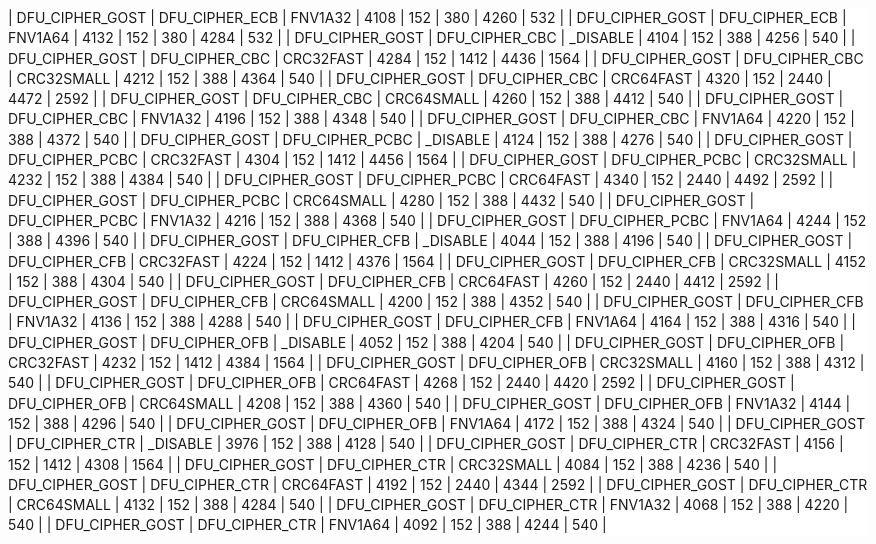 |      DFU_CIPHER_GOST |    DFU_CIPHER_ECB |    FNV1A32 | 4108 |  152 |  380 | 4260 |  532 |
|      DFU_CIPHER_GOST |    DFU_CIPHER_ECB |    FNV1A64 | 4132 |  152 |  380 | 4284 |  532 |
|      DFU_CIPHER_GOST |    DFU_CIPHER_CBC |   _DISABLE | 4104 |  152 |  388 | 4256 |  540 |
|      DFU_CIPHER_GOST |    DFU_CIPHER_CBC |  CRC32FAST | 4284 |  152 | 1412 | 4436 | 1564 |
|      DFU_CIPHER_GOST |    DFU_CIPHER_CBC | CRC32SMALL | 4212 |  152 |  388 | 4364 |  540 |
|      DFU_CIPHER_GOST |    DFU_CIPHER_CBC |  CRC64FAST | 4320 |  152 | 2440 | 4472 | 2592 |
|      DFU_CIPHER_GOST |    DFU_CIPHER_CBC | CRC64SMALL | 4260 |  152 |  388 | 4412 |  540 |
|      DFU_CIPHER_GOST |    DFU_CIPHER_CBC |    FNV1A32 | 4196 |  152 |  388 | 4348 |  540 |
|      DFU_CIPHER_GOST |    DFU_CIPHER_CBC |    FNV1A64 | 4220 |  152 |  388 | 4372 |  540 |
|      DFU_CIPHER_GOST |   DFU_CIPHER_PCBC |   _DISABLE | 4124 |  152 |  388 | 4276 |  540 |
|      DFU_CIPHER_GOST |   DFU_CIPHER_PCBC |  CRC32FAST | 4304 |  152 | 1412 | 4456 | 1564 |
|      DFU_CIPHER_GOST |   DFU_CIPHER_PCBC | CRC32SMALL | 4232 |  152 |  388 | 4384 |  540 |
|      DFU_CIPHER_GOST |   DFU_CIPHER_PCBC |  CRC64FAST | 4340 |  152 | 2440 | 4492 | 2592 |
|      DFU_CIPHER_GOST |   DFU_CIPHER_PCBC | CRC64SMALL | 4280 |  152 |  388 | 4432 |  540 |
|      DFU_CIPHER_GOST |   DFU_CIPHER_PCBC |    FNV1A32 | 4216 |  152 |  388 | 4368 |  540 |
|      DFU_CIPHER_GOST |   DFU_CIPHER_PCBC |    FNV1A64 | 4244 |  152 |  388 | 4396 |  540 |
|      DFU_CIPHER_GOST |    DFU_CIPHER_CFB |   _DISABLE | 4044 |  152 |  388 | 4196 |  540 |
|      DFU_CIPHER_GOST |    DFU_CIPHER_CFB |  CRC32FAST | 4224 |  152 | 1412 | 4376 | 1564 |
|      DFU_CIPHER_GOST |    DFU_CIPHER_CFB | CRC32SMALL | 4152 |  152 |  388 | 4304 |  540 |
|      DFU_CIPHER_GOST |    DFU_CIPHER_CFB |  CRC64FAST | 4260 |  152 | 2440 | 4412 | 2592 |
|      DFU_CIPHER_GOST |    DFU_CIPHER_CFB | CRC64SMALL | 4200 |  152 |  388 | 4352 |  540 |
|      DFU_CIPHER_GOST |    DFU_CIPHER_CFB |    FNV1A32 | 4136 |  152 |  388 | 4288 |  540 |
|      DFU_CIPHER_GOST |    DFU_CIPHER_CFB |    FNV1A64 | 4164 |  152 |  388 | 4316 |  540 |
|      DFU_CIPHER_GOST |    DFU_CIPHER_OFB |   _DISABLE | 4052 |  152 |  388 | 4204 |  540 |
|      DFU_CIPHER_GOST |    DFU_CIPHER_OFB |  CRC32FAST | 4232 |  152 | 1412 | 4384 | 1564 |
|      DFU_CIPHER_GOST |    DFU_CIPHER_OFB | CRC32SMALL | 4160 |  152 |  388 | 4312 |  540 |
|      DFU_CIPHER_GOST |    DFU_CIPHER_OFB |  CRC64FAST | 4268 |  152 | 2440 | 4420 | 2592 |
|      DFU_CIPHER_GOST |    DFU_CIPHER_OFB | CRC64SMALL | 4208 |  152 |  388 | 4360 |  540 |
|      DFU_CIPHER_GOST |    DFU_CIPHER_OFB |    FNV1A32 | 4144 |  152 |  388 | 4296 |  540 |
|      DFU_CIPHER_GOST |    DFU_CIPHER_OFB |    FNV1A64 | 4172 |  152 |  388 | 4324 |  540 |
|      DFU_CIPHER_GOST |    DFU_CIPHER_CTR |   _DISABLE | 3976 |  152 |  388 | 4128 |  540 |
|      DFU_CIPHER_GOST |    DFU_CIPHER_CTR |  CRC32FAST | 4156 |  152 | 1412 | 4308 | 1564 |
|      DFU_CIPHER_GOST |    DFU_CIPHER_CTR | CRC32SMALL | 4084 |  152 |  388 | 4236 |  540 |
|      DFU_CIPHER_GOST |    DFU_CIPHER_CTR |  CRC64FAST | 4192 |  152 | 2440 | 4344 | 2592 |
|      DFU_CIPHER_GOST |    DFU_CIPHER_CTR | CRC64SMALL | 4132 |  152 |  388 | 4284 |  540 |
|      DFU_CIPHER_GOST |    DFU_CIPHER_CTR |    FNV1A32 | 4068 |  152 |  388 | 4220 |  540 |
|      DFU_CIPHER_GOST |    DFU_CIPHER_CTR |    FNV1A64 | 4092 |  152 |  388 | 4244 |  540 |